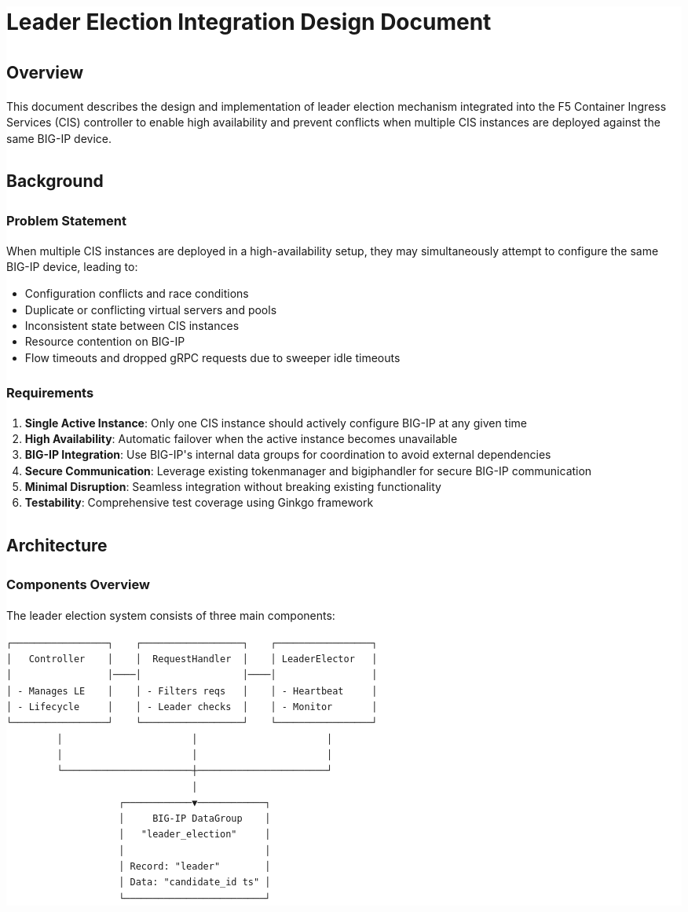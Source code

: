 # Leader Election Integration Design Document

## Overview

This document describes the design and implementation of leader election mechanism integrated into the F5 Container Ingress Services (CIS) controller to enable high availability and prevent conflicts when multiple CIS instances are deployed against the same BIG-IP device.

## Background

### Problem Statement

When multiple CIS instances are deployed in a high-availability setup, they may simultaneously attempt to configure the same BIG-IP device, leading to:
- Configuration conflicts and race conditions
- Duplicate or conflicting virtual servers and pools
- Inconsistent state between CIS instances
- Resource contention on BIG-IP
- Flow timeouts and dropped gRPC requests due to sweeper idle timeouts

### Requirements

1. **Single Active Instance**: Only one CIS instance should actively configure BIG-IP at any given time
2. **High Availability**: Automatic failover when the active instance becomes unavailable
3. **BIG-IP Integration**: Use BIG-IP's internal data groups for coordination to avoid external dependencies
4. **Secure Communication**: Leverage existing tokenmanager and bigiphandler for secure BIG-IP communication
5. **Minimal Disruption**: Seamless integration without breaking existing functionality
6. **Testability**: Comprehensive test coverage using Ginkgo framework

## Architecture

### Components Overview

The leader election system consists of three main components:

```
┌─────────────────┐    ┌──────────────────┐    ┌─────────────────┐
│   Controller    │    │  RequestHandler  │    │ LeaderElector   │
│                 │────│                  │────│                 │
│ - Manages LE    │    │ - Filters reqs   │    │ - Heartbeat     │
│ - Lifecycle     │    │ - Leader checks  │    │ - Monitor       │
└─────────────────┘    └──────────────────┘    └─────────────────┘
         │                       │                       │
         │                       │                       │
         └───────────────────────┼───────────────────────┘
                                 │
                    ┌────────────▼────────────┐
                    │     BIG-IP DataGroup    │
                    │   "leader_election"     │
                    │                         │
                    │ Record: "leader"        │
                    │ Data: "candidate_id ts" │
                    └─────────────────────────┘
```
